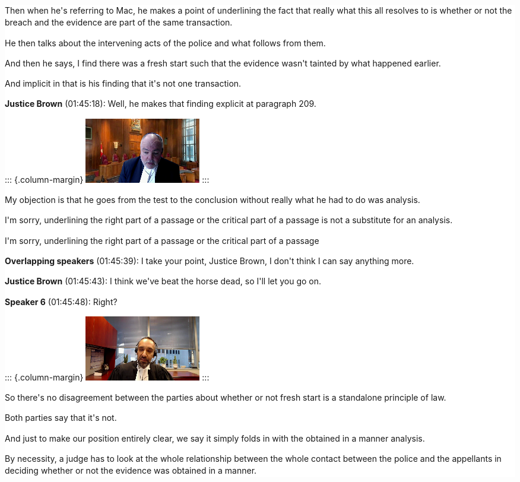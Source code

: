 Then when he's referring to Mac, he makes a point of underlining the fact that really what this all resolves to is whether or not the breach and the evidence are part of the same transaction.

He then talks about the intervening acts of the police and what follows from them.

And then he says, I find there was a fresh start such that the evidence wasn't tainted by what happened earlier.

And implicit in that is his finding that it's not one transaction.

**Justice Brown** (01:45:18): Well, he makes that finding explicit at paragraph 209.

::: {.column-margin}
![](6328.png)
:::

My objection is that he goes from the test to the conclusion without really what he had to do was analysis.

I'm sorry, underlining the right part of a passage or the critical part of a passage is not a substitute for an analysis.

I'm sorry, underlining the right part of a passage or the critical part of a passage

**Overlapping speakers** (01:45:39): I take your point, Justice Brown, I don't think I can say anything more.

**Justice Brown** (01:45:43): I think we've beat the horse dead, so I'll let you go on.

**Speaker 6** (01:45:48): Right?

::: {.column-margin}
![](6378.png)
:::

So there's no disagreement between the parties about whether or not fresh start is a standalone principle of law.

Both parties say that it's not.

And just to make our position entirely clear, we say it simply folds in with the obtained in a manner analysis.

By necessity, a judge has to look at the whole relationship between the whole contact between the police and the appellants in deciding whether or not the evidence was obtained in a manner.
